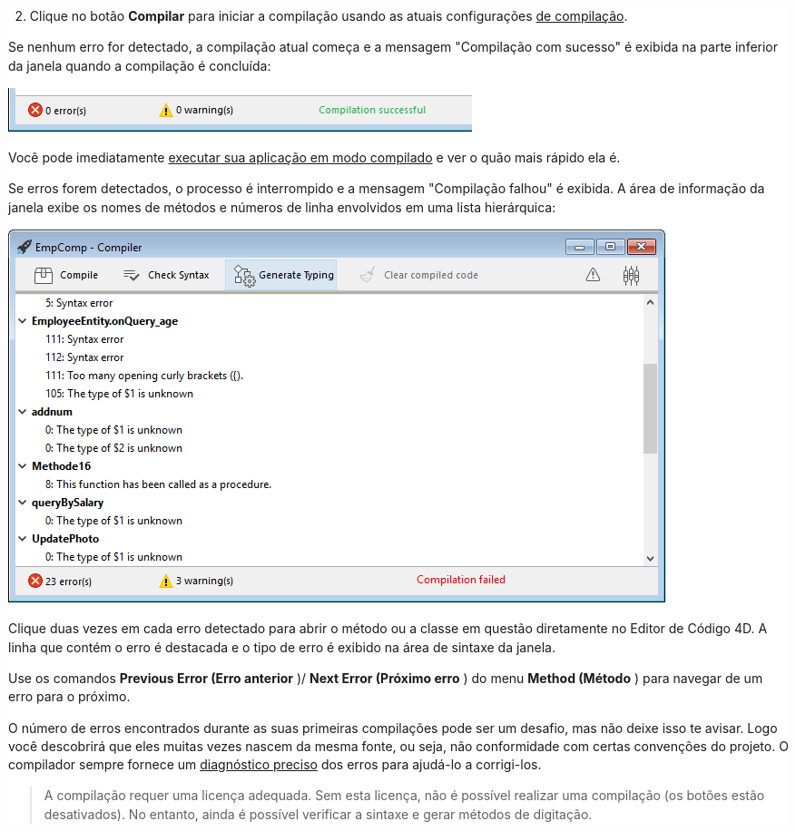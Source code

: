 2. Clique no botão **Compilar** para iniciar a compilação usando as atuais configurações [de compilação](#compiler-settings).

Se nenhum erro for detectado, a compilação atual começa e a mensagem "Compilação com sucesso" é exibida na parte inferior da janela quando a compilação é concluída:

![](../assets/en/Project/success.png)

Você pode imediatamente [executar sua aplicação em modo compilado](#run-compiled) e ver o quão mais rápido ela é.

Se erros forem detectados, o processo é interrompido e a mensagem "Compilação falhou" é exibida. A área de informação da janela exibe os nomes de métodos e números de linha envolvidos em uma lista hierárquica:

![](../assets/en/Project/compilerWin2.png)

Clique duas vezes em cada erro detectado para abrir o método ou a classe em questão diretamente no Editor de Código 4D. A linha que contém o erro é destacada e o tipo de erro é exibido na área de sintaxe da janela.

Use os comandos **Previous Error (Erro anterior** )/ **Next Error (Próximo erro** ) do menu **Method (Método** ) para navegar de um erro para o próximo.

O número de erros encontrados durante as suas primeiras compilações pode ser um desafio, mas não deixe isso te avisar. Logo você descobrirá que eles muitas vezes nascem da mesma fonte, ou seja, não conformidade com certas convenções do projeto. O compilador sempre fornece um [diagnóstico preciso](#error-file) dos erros para ajudá-lo a corrigi-los.

> A compilação requer uma licença adequada. Sem esta licença, não é possível realizar uma compilação (os botões estão desativados). No entanto, ainda é possível verificar a sintaxe e gerar métodos de digitação.
